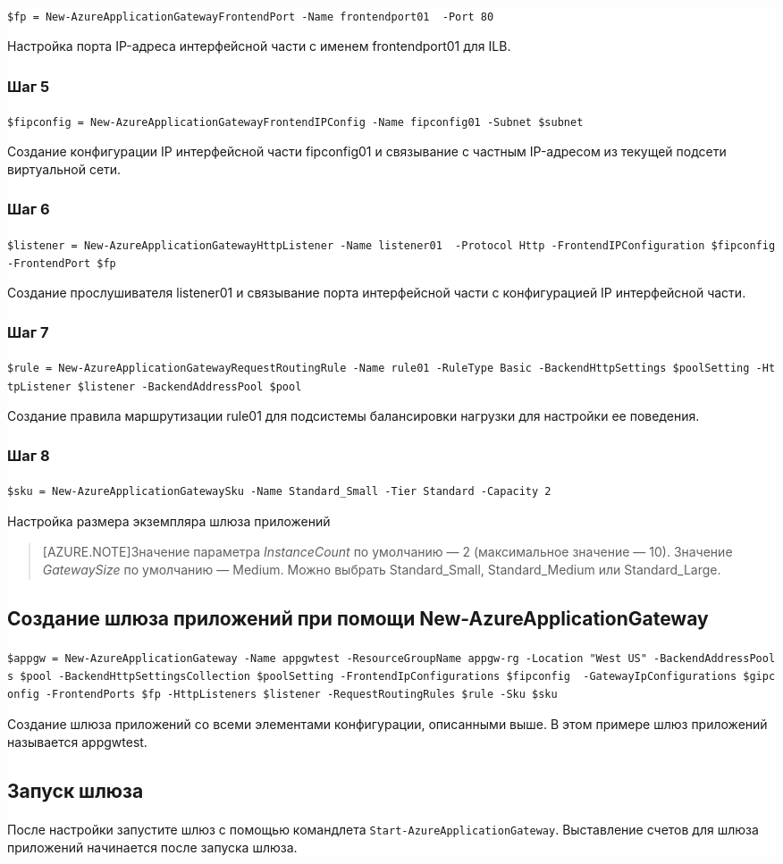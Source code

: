 	$fp = New-AzureApplicationGatewayFrontendPort -Name frontendport01  -Port 80

Настройка порта IP-адреса интерфейсной части с именем frontendport01 для ILB.

### Шаг 5

	$fipconfig = New-AzureApplicationGatewayFrontendIPConfig -Name fipconfig01 -Subnet $subnet

Создание конфигурации IP интерфейсной части fipconfig01 и связывание с частным IP-адресом из текущей подсети виртуальной сети.

### Шаг 6

	$listener = New-AzureApplicationGatewayHttpListener -Name listener01  -Protocol Http -FrontendIPConfiguration $fipconfig -FrontendPort $fp

Создание прослушивателя listener01 и связывание порта интерфейсной части с конфигурацией IP интерфейсной части.

### Шаг 7 

	$rule = New-AzureApplicationGatewayRequestRoutingRule -Name rule01 -RuleType Basic -BackendHttpSettings $poolSetting -HttpListener $listener -BackendAddressPool $pool

Создание правила маршрутизации rule01 для подсистемы балансировки нагрузки для настройки ее поведения.

### Шаг 8

	$sku = New-AzureApplicationGatewaySku -Name Standard_Small -Tier Standard -Capacity 2

Настройка размера экземпляра шлюза приложений

>[AZURE.NOTE]Значение параметра *InstanceCount* по умолчанию — 2 (максимальное значение — 10). Значение *GatewaySize* по умолчанию — Medium. Можно выбрать Standard\_Small, Standard\_Medium или Standard\_Large.

## Создание шлюза приложений при помощи New-AzureApplicationGateway

	$appgw = New-AzureApplicationGateway -Name appgwtest -ResourceGroupName appgw-rg -Location "West US" -BackendAddressPools $pool -BackendHttpSettingsCollection $poolSetting -FrontendIpConfigurations $fipconfig  -GatewayIpConfigurations $gipconfig -FrontendPorts $fp -HttpListeners $listener -RequestRoutingRules $rule -Sku $sku

Создание шлюза приложений со всеми элементами конфигурации, описанными выше. В этом примере шлюз приложений называется appgwtest.



## Запуск шлюза

После настройки запустите шлюз с помощью командлета `Start-AzureApplicationGateway`. Выставление счетов для шлюза приложений начинается после запуска шлюза.

